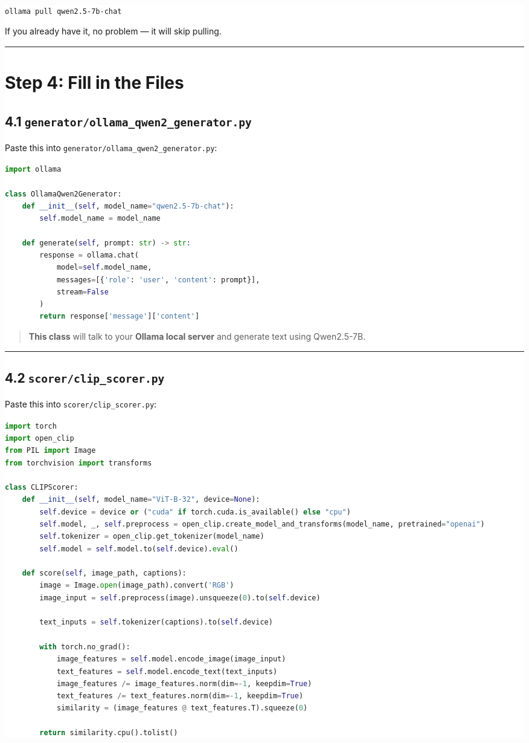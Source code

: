 ```bash
ollama pull qwen2.5-7b-chat
```

If you already have it, no problem — it will skip pulling.

* * *

**Step 4: Fill in the Files**
=============================

**4.1 `generator/ollama_qwen2_generator.py`**
---------------------------------------------

Paste this into `generator/ollama_qwen2_generator.py`:

```python
import ollama

class OllamaQwen2Generator:
    def __init__(self, model_name="qwen2.5-7b-chat"):
        self.model_name = model_name

    def generate(self, prompt: str) -> str:
        response = ollama.chat(
            model=self.model_name,
            messages=[{'role': 'user', 'content': prompt}],
            stream=False
        )
        return response['message']['content']
```

> **This class** will talk to your **Ollama local server** and generate text using Qwen2.5-7B.

* * *

**4.2 `scorer/clip_scorer.py`**
-------------------------------

Paste this into `scorer/clip_scorer.py`:

```python
import torch
import open_clip
from PIL import Image
from torchvision import transforms

class CLIPScorer:
    def __init__(self, model_name="ViT-B-32", device=None):
        self.device = device or ("cuda" if torch.cuda.is_available() else "cpu")
        self.model, _, self.preprocess = open_clip.create_model_and_transforms(model_name, pretrained="openai")
        self.tokenizer = open_clip.get_tokenizer(model_name)
        self.model = self.model.to(self.device).eval()

    def score(self, image_path, captions):
        image = Image.open(image_path).convert('RGB')
        image_input = self.preprocess(image).unsqueeze(0).to(self.device)
        
        text_inputs = self.tokenizer(captions).to(self.device)
        
        with torch.no_grad():
            image_features = self.model.encode_image(image_input)
            text_features = self.model.encode_text(text_inputs)
            image_features /= image_features.norm(dim=-1, keepdim=True)
            text_features /= text_features.norm(dim=-1, keepdim=True)
            similarity = (image_features @ text_features.T).squeeze(0)
        
        return similarity.cpu().tolist()
```